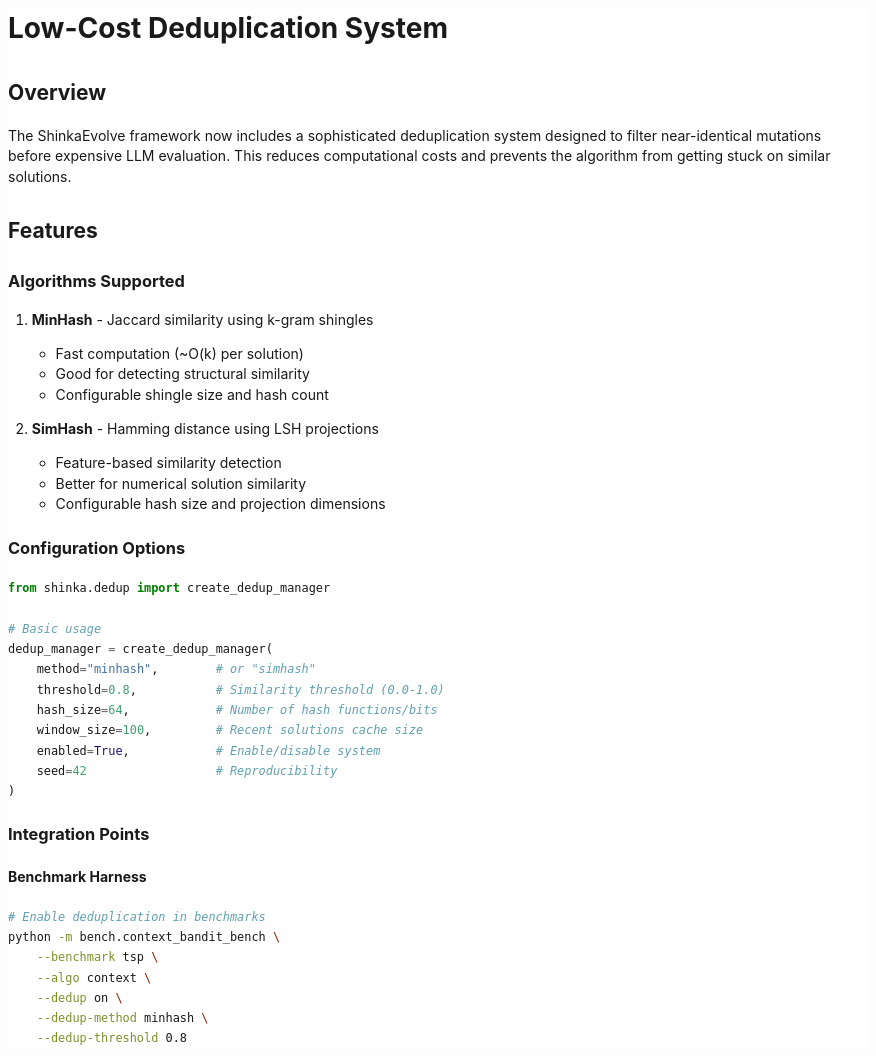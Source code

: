 # Low-Cost Deduplication System

## Overview

The ShinkaEvolve framework now includes a sophisticated deduplication system designed to filter near-identical mutations before expensive LLM evaluation. This reduces computational costs and prevents the algorithm from getting stuck on similar solutions.

## Features

### Algorithms Supported

1. **MinHash** - Jaccard similarity using k-gram shingles
   - Fast computation (~O(k) per solution)
   - Good for detecting structural similarity
   - Configurable shingle size and hash count

2. **SimHash** - Hamming distance using LSH projections
   - Feature-based similarity detection
   - Better for numerical solution similarity
   - Configurable hash size and projection dimensions

### Configuration Options

```python
from shinka.dedup import create_dedup_manager

# Basic usage
dedup_manager = create_dedup_manager(
    method="minhash",        # or "simhash"
    threshold=0.8,           # Similarity threshold (0.0-1.0)
    hash_size=64,            # Number of hash functions/bits
    window_size=100,         # Recent solutions cache size
    enabled=True,            # Enable/disable system
    seed=42                  # Reproducibility
)
```

### Integration Points

#### Benchmark Harness
```bash
# Enable deduplication in benchmarks
python -m bench.context_bandit_bench \
    --benchmark tsp \
    --algo context \
    --dedup on \
    --dedup-method minhash \
    --dedup-threshold 0.8
```
